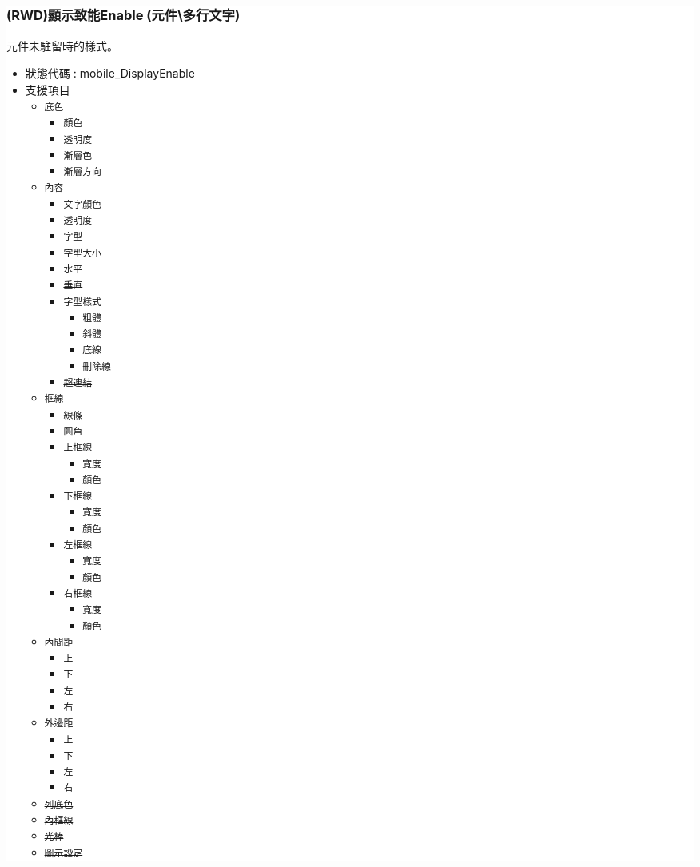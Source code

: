 ### <div id="wta_mobile_displayenable">(RWD)顯示致能Enable <path>(元件\多行文字)</path></div>
元件未駐留時的樣式。

* 狀態代碼 : mobile_DisplayEnable
* 支援項目
	* `底色`
		* `顏色`
		* `透明度`
		* `漸層色`
		* `漸層方向`
	* `內容`
		* `文字顏色`
		* `透明度`
		* `字型`
		* `字型大小`
		* `水平`
		* ~~`垂直`~~
		* `字型樣式`
			* `粗體`
			* `斜體`
			* `底線`
			* `刪除線`
		* ~~`超連結`~~
	* `框線`
		* `線條`
		* `圓角`
		* `上框線`
			* `寬度`
			* `顏色`
		* `下框線`
			* `寬度`
			* `顏色`
		* `左框線`
			* `寬度`
			* `顏色`
		* `右框線`
			* `寬度`
			* `顏色`
	* `內間距`
		* `上`
		* `下`
		* `左`
		* `右`
	* `外邊距`
		* `上`
		* `下`
		* `左`
		* `右`
	* ~~`列底色`~~
	* ~~`內框線`~~
	* ~~`光棒`~~
	* ~~`圖示設定`~~
